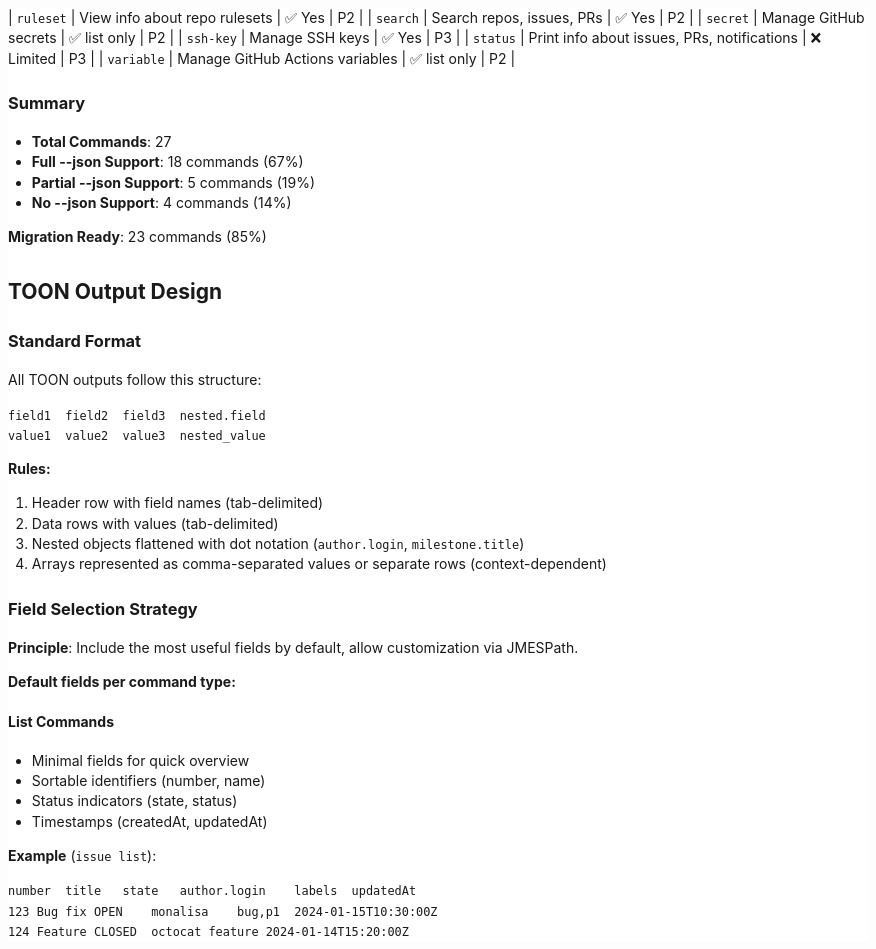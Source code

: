 | `ruleset` | View info about repo rulesets | ✅ Yes | P2 |
| `search` | Search repos, issues, PRs | ✅ Yes | P2 |
| `secret` | Manage GitHub secrets | ✅ list only | P2 |
| `ssh-key` | Manage SSH keys | ✅ Yes | P3 |
| `status` | Print info about issues, PRs, notifications | ❌ Limited | P3 |
| `variable` | Manage GitHub Actions variables | ✅ list only | P2 |

### Summary

- **Total Commands**: 27
- **Full --json Support**: 18 commands (67%)
- **Partial --json Support**: 5 commands (19%)
- **No --json Support**: 4 commands (14%)

**Migration Ready**: 23 commands (85%)

## TOON Output Design

### Standard Format

All TOON outputs follow this structure:

```
field1	field2	field3	nested.field
value1	value2	value3	nested_value
```

**Rules:**
1. Header row with field names (tab-delimited)
2. Data rows with values (tab-delimited)
3. Nested objects flattened with dot notation (`author.login`, `milestone.title`)
4. Arrays represented as comma-separated values or separate rows (context-dependent)

### Field Selection Strategy

**Principle**: Include the most useful fields by default, allow customization via JMESPath.

**Default fields per command type:**

#### List Commands
- Minimal fields for quick overview
- Sortable identifiers (number, name)
- Status indicators (state, status)
- Timestamps (createdAt, updatedAt)

**Example** (`issue list`):
```
number	title	state	author.login	labels	updatedAt
123	Bug fix	OPEN	monalisa	bug,p1	2024-01-15T10:30:00Z
124	Feature	CLOSED	octocat	feature	2024-01-14T15:20:00Z
```
